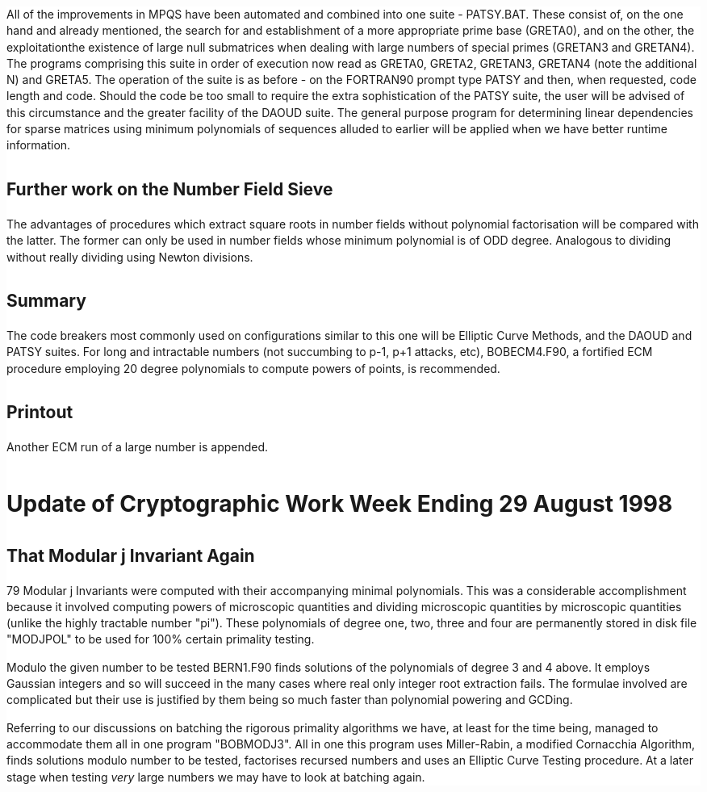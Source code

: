 All of the improvements in MPQS have been automated and combined into one suite - PATSY.BAT. These consist of, on the one hand and already mentioned, the search for and establishment of a more appropriate prime base (GRETA0), and on the other, the exploitationthe existence of large null submatrices when dealing with large numbers of special primes (GRETAN3 and GRETAN4). The programs comprising this suite in order of execution now read as GRETA0, GRETA2, GRETAN3, GRETAN4 (note the additional N) and GRETA5. The operation of the suite is as before - on the FORTRAN90 prompt type PATSY and then, when requested, code length and code. Should the code be too small to require the extra sophistication of the PATSY suite, the user will be advised of this circumstance and the greater facility of the DAOUD suite. The general purpose program for determining linear dependencies for sparse matrices using minimum polynomials of sequences alluded to earlier will be applied when we have better runtime information.

## Further work on the Number Field Sieve

The advantages of procedures which extract square roots in number fields without polynomial factorisation will be compared with the latter. The former can only be used in number fields whose minimum polynomial is of ODD degree. Analogous to dividing without really dividing using Newton divisions.

## Summary

The code breakers most commonly used on configurations similar to this one will be Elliptic Curve Methods, and the DAOUD and PATSY suites. For long and intractable numbers (not succumbing to p-1, p+1 attacks, etc), BOBECM4.F90, a fortified ECM procedure employing 20 degree polynomials to compute powers of points, is recommended.

## Printout

Another ECM run of a large number is appended.

# Update of Cryptographic Work Week Ending 29 August 1998

## That Modular j Invariant Again

79 Modular j Invariants were computed with their accompanying minimal polynomials. This was a considerable accomplishment because it involved computing powers of microscopic quantities and dividing microscopic quantities by microscopic quantities (unlike the highly tractable number "pi"). These polynomials of degree one, two, three and four are permanently stored in disk file "MODJPOL" to be used for 100% certain primality testing.

Modulo the given number to be tested BERN1.F90 finds solutions of the polynomials of degree 3 and 4 above. It employs Gaussian integers and so will succeed in the many cases where real only integer root extraction fails. The formulae involved are complicated but their use is justified by them being so much faster than polynomial powering and GCDing.

Referring to our discussions on batching the rigorous primality algorithms we have, at least for the time being, managed to accommodate them all in one program "BOBMODJ3". All in one this program uses Miller-Rabin, a modified Cornacchia Algorithm, finds solutions modulo number to be tested, factorises recursed numbers and uses an Elliptic Curve Testing procedure. At a later stage when testing *very* large numbers we may have to look at batching again.
